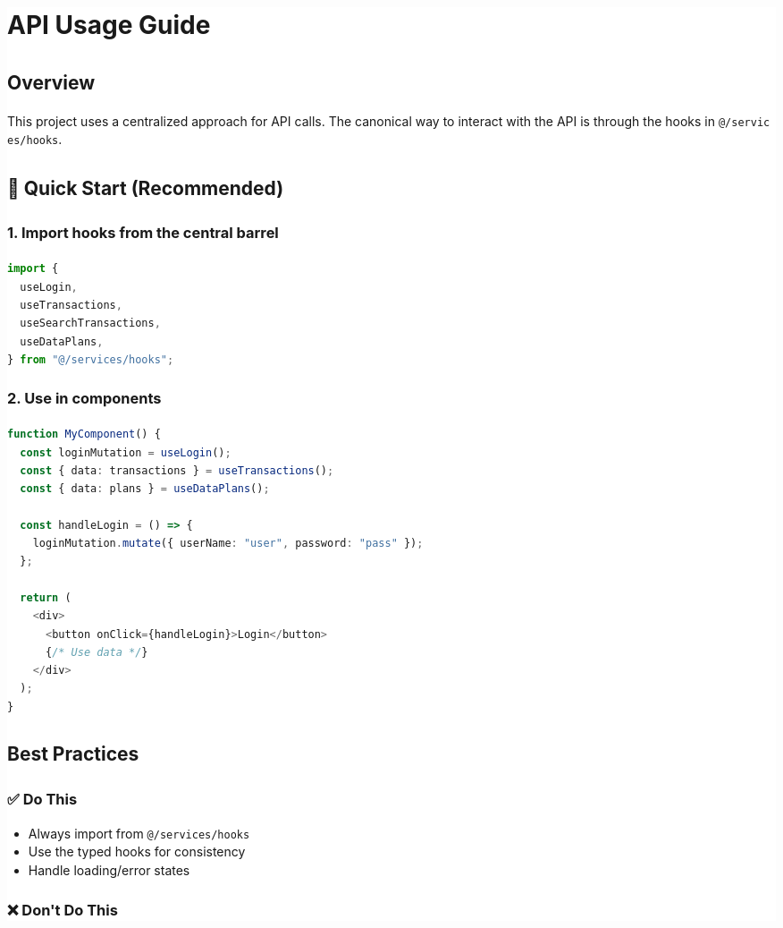 # API Usage Guide

## Overview

This project uses a centralized approach for API calls. The canonical way to interact with the API is through the hooks in `@/services/hooks`.

## 🚀 Quick Start (Recommended)

### 1. Import hooks from the central barrel

```typescript
import {
  useLogin,
  useTransactions,
  useSearchTransactions,
  useDataPlans,
} from "@/services/hooks";
```

### 2. Use in components

```typescript
function MyComponent() {
  const loginMutation = useLogin();
  const { data: transactions } = useTransactions();
  const { data: plans } = useDataPlans();

  const handleLogin = () => {
    loginMutation.mutate({ userName: "user", password: "pass" });
  };

  return (
    <div>
      <button onClick={handleLogin}>Login</button>
      {/* Use data */}
    </div>
  );
}
```

## Best Practices

### ✅ Do This

- Always import from `@/services/hooks`
- Use the typed hooks for consistency
- Handle loading/error states

### ❌ Don't Do This
